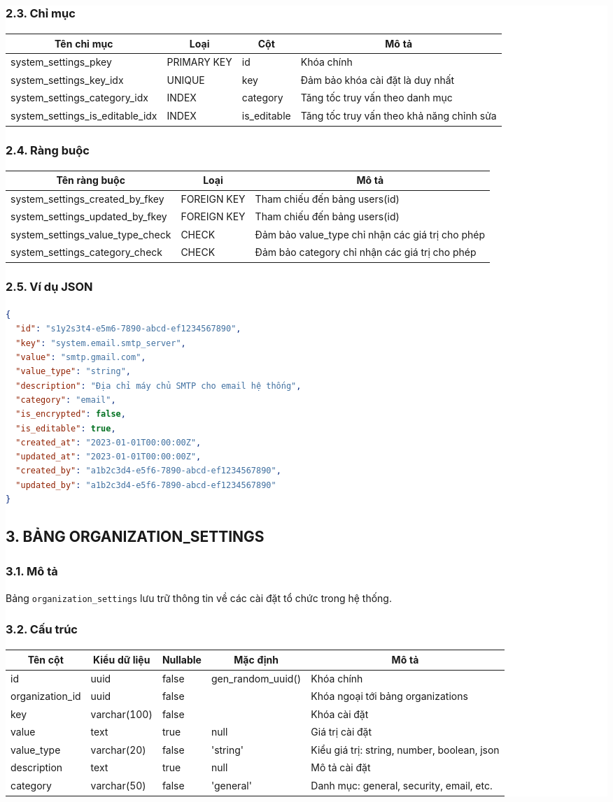 ### 2.3. Chỉ mục

| Tên chỉ mục                     | Loại        | Cột         | Mô tả                                     |
| ------------------------------- | ----------- | ----------- | ----------------------------------------- |
| system_settings_pkey            | PRIMARY KEY | id          | Khóa chính                                |
| system_settings_key_idx         | UNIQUE      | key         | Đảm bảo khóa cài đặt là duy nhất          |
| system_settings_category_idx    | INDEX       | category    | Tăng tốc truy vấn theo danh mục           |
| system_settings_is_editable_idx | INDEX       | is_editable | Tăng tốc truy vấn theo khả năng chỉnh sửa |

### 2.4. Ràng buộc

| Tên ràng buộc                    | Loại        | Mô tả                                            |
| -------------------------------- | ----------- | ------------------------------------------------ |
| system_settings_created_by_fkey  | FOREIGN KEY | Tham chiếu đến bảng users(id)                    |
| system_settings_updated_by_fkey  | FOREIGN KEY | Tham chiếu đến bảng users(id)                    |
| system_settings_value_type_check | CHECK       | Đảm bảo value_type chỉ nhận các giá trị cho phép |
| system_settings_category_check   | CHECK       | Đảm bảo category chỉ nhận các giá trị cho phép   |

### 2.5. Ví dụ JSON

```json
{
  "id": "s1y2s3t4-e5m6-7890-abcd-ef1234567890",
  "key": "system.email.smtp_server",
  "value": "smtp.gmail.com",
  "value_type": "string",
  "description": "Địa chỉ máy chủ SMTP cho email hệ thống",
  "category": "email",
  "is_encrypted": false,
  "is_editable": true,
  "created_at": "2023-01-01T00:00:00Z",
  "updated_at": "2023-01-01T00:00:00Z",
  "created_by": "a1b2c3d4-e5f6-7890-abcd-ef1234567890",
  "updated_by": "a1b2c3d4-e5f6-7890-abcd-ef1234567890"
}
```

## 3. BẢNG ORGANIZATION_SETTINGS

### 3.1. Mô tả

Bảng `organization_settings` lưu trữ thông tin về các cài đặt tổ chức trong hệ thống.

### 3.2. Cấu trúc

| Tên cột         | Kiểu dữ liệu | Nullable | Mặc định          | Mô tả                                       |
| --------------- | ------------ | -------- | ----------------- | ------------------------------------------- |
| id              | uuid         | false    | gen_random_uuid() | Khóa chính                                  |
| organization_id | uuid         | false    |                   | Khóa ngoại tới bảng organizations           |
| key             | varchar(100) | false    |                   | Khóa cài đặt                                |
| value           | text         | true     | null              | Giá trị cài đặt                             |
| value_type      | varchar(20)  | false    | 'string'          | Kiểu giá trị: string, number, boolean, json |
| description     | text         | true     | null              | Mô tả cài đặt                               |
| category        | varchar(50)  | false    | 'general'         | Danh mục: general, security, email, etc.    |